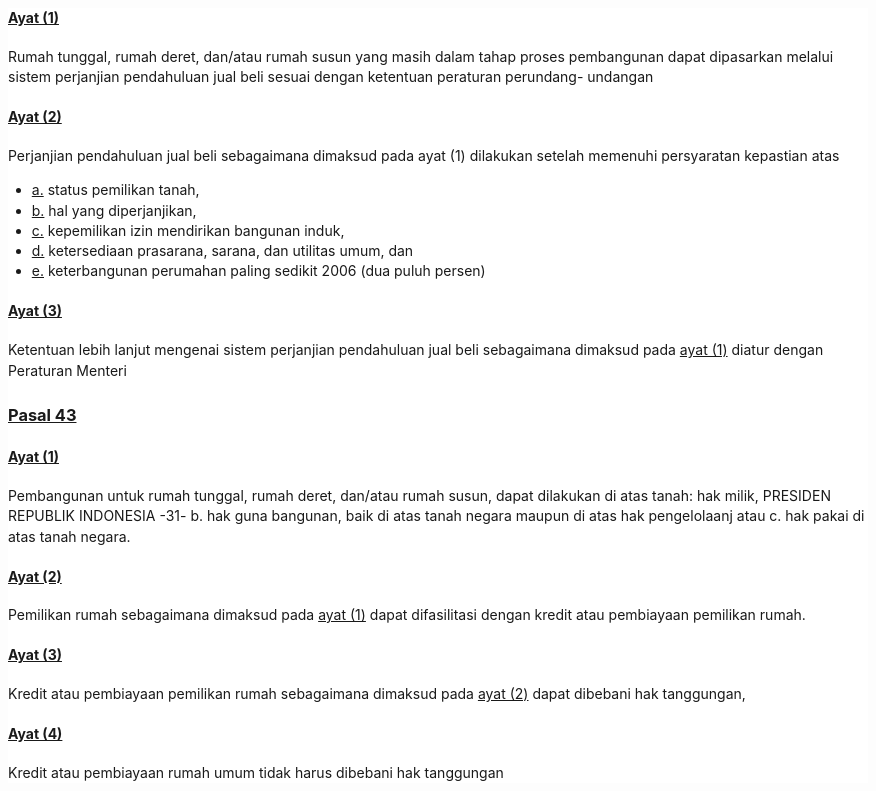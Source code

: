 #### [Ayat (1)](http://example.org/legal/document/uu/2011/1/pasal/0042/version/20110112/ayat/0001)
Rumah tunggal, rumah deret, dan/atau rumah susun yang masih dalam tahap proses pembangunan dapat dipasarkan melalui sistem perjanjian pendahuluan jual beli sesuai dengan ketentuan peraturan perundang- undangan

#### [Ayat (2)](http://example.org/legal/document/uu/2011/1/pasal/0042/version/20110112/ayat/0002)
Perjanjian pendahuluan jual beli sebagaimana dimaksud pada ayat (1) dilakukan setelah memenuhi persyaratan kepastian atas
* [a.](http://example.org/legal/document/uu/2011/1/pasal/0042/version/20110112/ayat/0002/point/a) status pemilikan tanah,
* [b.](http://example.org/legal/document/uu/2011/1/pasal/0042/version/20110112/ayat/0002/point/b) hal yang diperjanjikan,
* [c.](http://example.org/legal/document/uu/2011/1/pasal/0042/version/20110112/ayat/0002/point/c) kepemilikan izin mendirikan bangunan induk,
* [d.](http://example.org/legal/document/uu/2011/1/pasal/0042/version/20110112/ayat/0002/point/d) ketersediaan prasarana, sarana, dan utilitas umum, dan
* [e.](http://example.org/legal/document/uu/2011/1/pasal/0042/version/20110112/ayat/0002/point/e) keterbangunan perumahan paling sedikit 2006 (dua puluh persen)

#### [Ayat (3)](http://example.org/legal/document/uu/2011/1/pasal/0042/version/20110112/ayat/0003)
Ketentuan lebih lanjut mengenai sistem perjanjian pendahuluan jual beli sebagaimana dimaksud pada [ayat (1)](http://example.org/legal/document/uu/2011/1/pasal/0042/version/20110112/ayat/0001) diatur dengan Peraturan Menteri


### [Pasal 43](http://example.org/legal/document/uu/2011/1/pasal/0043)

#### [Ayat (1)](http://example.org/legal/document/uu/2011/1/pasal/0043/version/20110112/ayat/0001)
Pembangunan untuk rumah tunggal, rumah deret, dan/atau rumah susun, dapat dilakukan di atas tanah: hak milik, PRESIDEN REPUBLIK INDONESIA -31- b. hak guna bangunan, baik di atas tanah negara maupun di atas hak pengelolaanj atau c. hak pakai di atas tanah negara.

#### [Ayat (2)](http://example.org/legal/document/uu/2011/1/pasal/0043/version/20110112/ayat/0002)
Pemilikan rumah sebagaimana dimaksud pada [ayat (1)](http://example.org/legal/document/uu/2011/1/pasal/0043/version/20110112/ayat/0001) dapat difasilitasi dengan kredit atau pembiayaan pemilikan rumah.

#### [Ayat (3)](http://example.org/legal/document/uu/2011/1/pasal/0043/version/20110112/ayat/0003)
Kredit atau pembiayaan pemilikan rumah sebagaimana dimaksud pada [ayat (2)](http://example.org/legal/document/uu/2011/1/pasal/0043/version/20110112/ayat/0002) dapat dibebani hak tanggungan,

#### [Ayat (4)](http://example.org/legal/document/uu/2011/1/pasal/0043/version/20110112/ayat/0004)
Kredit atau pembiayaan rumah umum tidak harus dibebani hak tanggungan
